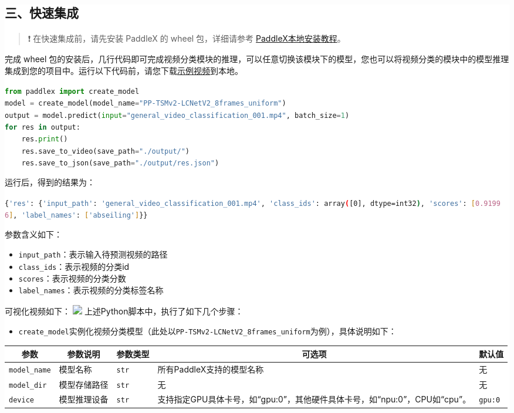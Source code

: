 
## 三、快速集成
> ❗ 在快速集成前，请先安装 PaddleX 的 wheel 包，详细请参考 [PaddleX本地安装教程](../../../installation/installation.md)。

完成 wheel 包的安装后，几行代码即可完成视频分类模块的推理，可以任意切换该模块下的模型，您也可以将视频分类的模块中的模型推理集成到您的项目中。运行以下代码前，请您下载[示例视频](https://paddle-model-ecology.bj.bcebos.com/paddlex/videos/demo_video/general_video_classification_001.mp4)到本地。

```python
from paddlex import create_model
model = create_model(model_name="PP-TSMv2-LCNetV2_8frames_uniform")
output = model.predict(input="general_video_classification_001.mp4", batch_size=1)
for res in output:
    res.print()
    res.save_to_video(save_path="./output/")
    res.save_to_json(save_path="./output/res.json")
```

运行后，得到的结果为：
```bash
{'res': {'input_path': 'general_video_classification_001.mp4', 'class_ids': array([0], dtype=int32), 'scores': [0.91996], 'label_names': ['abseiling']}}
```

参数含义如下：
- `input_path`：表示输入待预测视频的路径
- `class_ids`：表示视频的分类id
- `scores`：表示视频的分类分数
- `label_names`：表示视频的分类标签名称

可视化视频如下：
<img src="https://raw.githubusercontent.com/cuicheng01/PaddleX_doc_images/refs/heads/main/images/modules/video_classification/general_video_classification_001.jpg">
上述Python脚本中，执行了如下几个步骤：
* `create_model`实例化视频分类模型（此处以`PP-TSMv2-LCNetV2_8frames_uniform`为例），具体说明如下：


<table>
<thead>
<tr>
<th>参数</th>
<th>参数说明</th>
<th>参数类型</th>
<th>可选项</th>
<th>默认值</th>
</tr>
</thead>
<tr>
<td><code>model_name</code></td>
<td>模型名称</td>
<td><code>str</code></td>
<td>所有PaddleX支持的模型名称</td>
<td>无</td>
</tr>
<tr>
<td><code>model_dir</code></td>
<td>模型存储路径</td>
<td><code>str</code></td>
<td>无</td>
<td>无</td>
</tr>
<tr>
<td><code>device</code></td>
<td>模型推理设备</td>
<td><code>str</code></td>
<td>支持指定GPU具体卡号，如“gpu:0”，其他硬件具体卡号，如“npu:0”，CPU如“cpu”。</td>
<td><code>gpu:0</code></td>